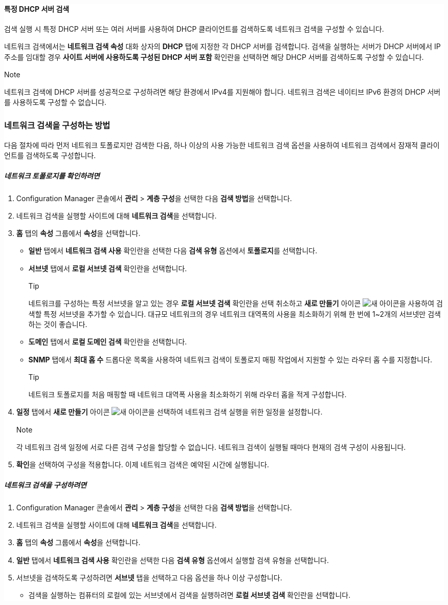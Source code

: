 ####  <a name="BKMK_SearchByDHCP"></a> 특정 DHCP 서버 검색  
 검색 실행 시 특정 DHCP 서버 또는 여러 서버를 사용하여 DHCP 클라이언트를 검색하도록 네트워크 검색을 구성할 수 있습니다.  

 네트워크 검색에서는 **네트워크 검색 속성** 대화 상자의 **DHCP** 탭에 지정한 각 DHCP 서버를 검색합니다. 검색을 실행하는 서버가 DHCP 서버에서 IP 주소를 임대할 경우 **사이트 서버에 사용하도록 구성된 DHCP 서버 포함** 확인란을 선택하면 해당 DHCP 서버를 검색하도록 구성할 수 있습니다.  

> [!NOTE]  
>  네트워크 검색에 DHCP 서버를 성공적으로 구성하려면 해당 환경에서 IPv4를 지원해야 합니다. 네트워크 검색은 네이티브 IPv6 환경의 DHCP 서버를 사용하도록 구성할 수 없습니다.  

###  <a name="BKMK_HowToConfigNetDisc"></a> 네트워크 검색을 구성하는 방법  
 다음 절차에 따라 먼저 네트워크 토폴로지만 검색한 다음, 하나 이상의 사용 가능한 네트워크 검색 옵션을 사용하여 네트워크 검색에서 잠재적 클라이언트를 검색하도록 구성합니다.  

##### <a name="to-determine-your-network-topology"></a>네트워크 토폴로지를 확인하려면  

1.  Configuration Manager 콘솔에서 **관리** > **계층 구성**을 선택한 다음 **검색 방법**을 선택합니다.  

2.  네트워크 검색을 실행할 사이트에 대해 **네트워크 검색**을 선택합니다.  

3.  **홈** 탭의 **속성** 그룹에서 **속성**을 선택합니다.  

    -   **일반** 탭에서 **네트워크 검색 사용** 확인란을 선택한 다음 **검색 유형** 옵션에서 **토폴로지**를 선택합니다.  

    -   **서브넷** 탭에서 **로컬 서브넷 검색** 확인란을 선택합니다.  

        > [!TIP]  
        >  네트워크를 구성하는 특정 서브넷을 알고 있는 경우 **로컬 서브넷 검색** 확인란을 선택 취소하고 **새로 만들기** 아이콘 ![새 아이콘](media/Disc_new_Icon.gif)을 사용하여 검색할 특정 서브넷을 추가할 수 있습니다. 대규모 네트워크의 경우 네트워크 대역폭의 사용을 최소화하기 위해 한 번에 1~2개의 서브넷만 검색하는 것이 좋습니다.  

    -   **도메인** 탭에서 **로컬 도메인 검색** 확인란을 선택합니다.  

    -   **SNMP** 탭에서 **최대 홉 수** 드롭다운 목록을 사용하여 네트워크 검색이 토폴로지 매핑 작업에서 지원할 수 있는 라우터 홉 수를 지정합니다.  

        > [!TIP]  
        >  네트워크 토폴로지를 처음 매핑할 때 네트워크 대역폭 사용을 최소화하기 위해 라우터 홉을 적게 구성합니다.  

4.  **일정** 탭에서 **새로 만들기** 아이콘 ![새 아이콘](media/Disc_new_Icon.gif)을 선택하여 네트워크 검색 실행을 위한 일정을 설정합니다.  

    > [!NOTE]  
    >  각 네트워크 검색 일정에 서로 다른 검색 구성을 할당할 수 없습니다. 네트워크 검색이 실행될 때마다 현재의 검색 구성이 사용됩니다.  

5.  **확인**을 선택하여 구성을 적용합니다. 이제 네트워크 검색은 예약된 시간에 실행됩니다.  

##### <a name="to-configure-network-discovery"></a>네트워크 검색을 구성하려면  

1.  Configuration Manager 콘솔에서 **관리** > **계층 구성**을 선택한 다음 **검색 방법**을 선택합니다.  

2.  네트워크 검색을 실행할 사이트에 대해 **네트워크 검색**을 선택합니다.  

3.  **홈** 탭의 **속성** 그룹에서 **속성**을 선택합니다.  

4.  **일반** 탭에서 **네트워크 검색 사용** 확인란을 선택한 다음 **검색 유형** 옵션에서 실행할 검색 유형을 선택합니다.  

5.  서브넷을 검색하도록 구성하려면 **서브넷** 탭을 선택하고 다음 옵션을 하나 이상 구성합니다.  

    -   검색을 실행하는 컴퓨터의 로컬에 있는 서브넷에서 검색을 실행하려면 **로컬 서브넷 검색** 확인란을 선택합니다.  
